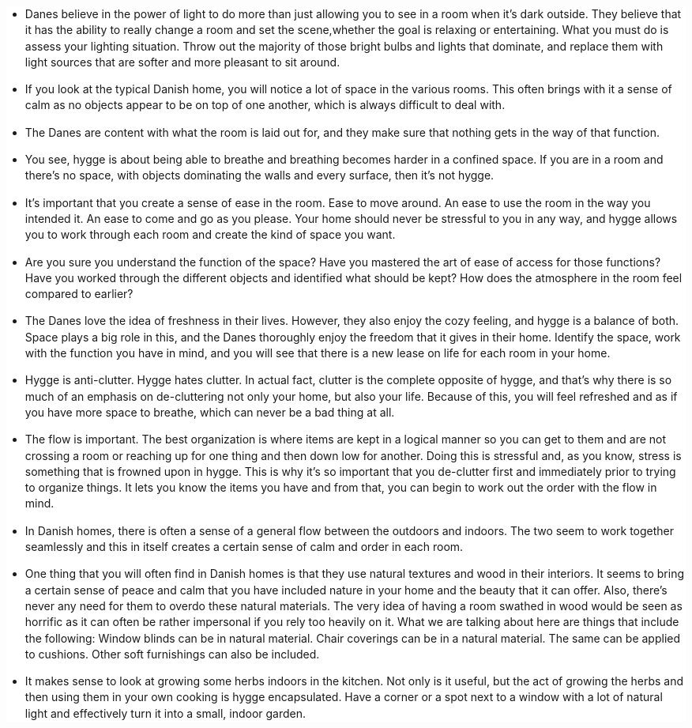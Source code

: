 - Danes believe in the power of light to do more than just allowing you to see in a room when it’s dark outside. They believe that it has the ability to really change a room and set the scene,whether the goal is relaxing or entertaining. What you must do is assess your lighting situation. Throw out the majority of those bright bulbs and lights that dominate, and replace them with light sources that are softer and more pleasant to sit around.

- If you look at the typical Danish home, you will notice a lot of space in the various rooms. This often brings with it a sense of calm as no objects appear to be on top of one another, which is always difficult to deal with.

- The Danes are content with what the room is laid out for, and they make sure that nothing gets in the way of that function.

- You see, hygge is about being able to breathe and breathing becomes harder in a confined space. If you are in a room and there’s no space, with objects dominating the walls and every surface, then it’s not hygge.

- It’s important that you create a sense of ease in the room. Ease to move around. An ease to use the room in the way you intended it. An ease to come and go as you please. Your home should never be stressful to you in any way, and hygge allows you to work through each room and create the kind of space you want.

- Are you sure you understand the function of the space? Have you mastered the art of ease of access for those functions? Have you worked through the different objects and identified what should be kept? How does the atmosphere in the room feel compared to earlier?

- The Danes love the idea of freshness in their lives. However, they also enjoy the cozy feeling, and hygge is a balance of both. Space plays a big role in this, and the Danes thoroughly enjoy the freedom that it gives in their home. Identify the space, work with the function you have in mind, and you will see that there is a new lease on life for each room in your home.

- Hygge is anti-clutter. Hygge hates clutter. In actual fact, clutter is the complete opposite of hygge, and that’s why there is so much of an emphasis on de-cluttering not only your home, but also your life. Because of this, you will feel refreshed and as if you have more space to breathe, which can never be a bad thing at all.

- The flow is important. The best organization is where items are kept in a logical manner so you can get to them and are not crossing a room or reaching up for one thing and then down low for another. Doing this is stressful and, as you know, stress is something that is frowned upon in hygge. This is why it’s so important that you de-clutter first and immediately prior to trying to organize things. It lets you know the items you have and from that, you can begin to work out the order with the flow in mind.

- In Danish homes, there is often a sense of a general flow between the outdoors and indoors. The two seem to work together seamlessly and this in itself creates a certain sense of calm and order in each room.

- One thing that you will often find in Danish homes is that they use natural textures and wood in their interiors. It seems to bring a certain sense of peace and calm that you have included nature in your home and the beauty that it can offer. Also, there’s never any need for them to overdo these natural materials. The very idea of having a room swathed in wood would be seen as horrific as it can often be rather impersonal if you rely too heavily on it. What we are talking about here are things that include the following: Window blinds can be in natural material. Chair coverings can be in a natural material. The same can be applied to cushions. Other soft furnishings can also be included.

- It makes sense to look at growing some herbs indoors in the kitchen. Not only is it useful, but the act of growing the herbs and then using them in your own cooking is hygge encapsulated. Have a corner or a spot next to a window with a lot of natural light and effectively turn it into a small, indoor garden.
